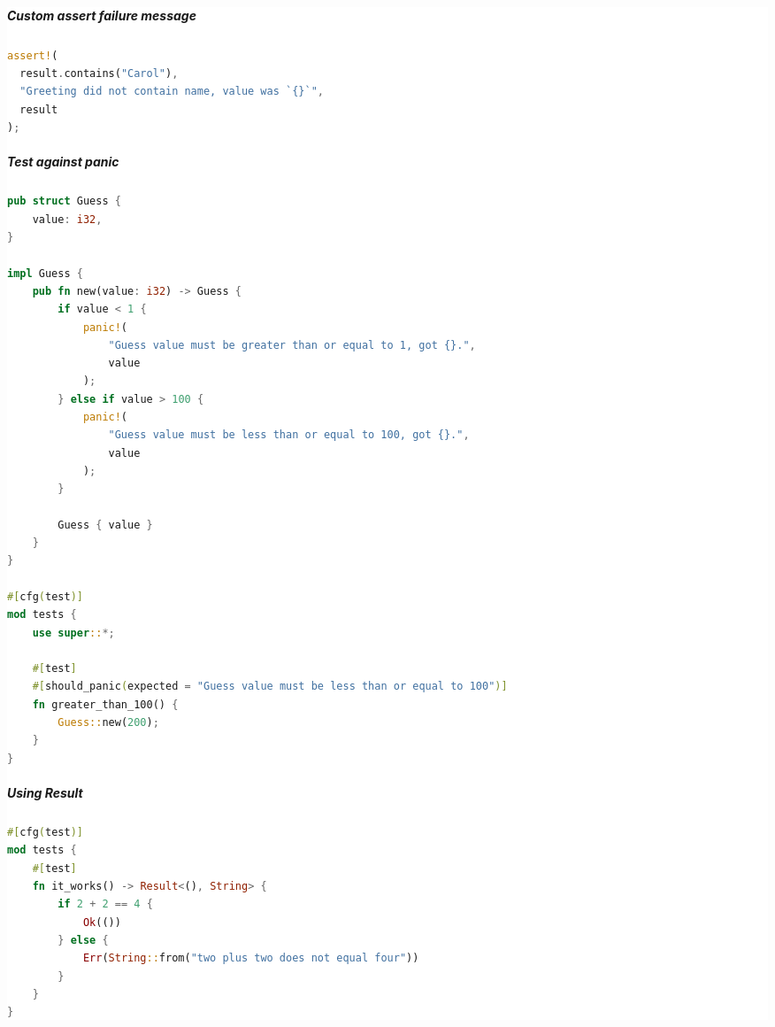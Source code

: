 ```rust
```

##### Custom assert failure message

```rust
assert!(
  result.contains("Carol"),
  "Greeting did not contain name, value was `{}`",
  result
);
```

##### Test against panic

```rust
pub struct Guess {
    value: i32,
}

impl Guess {
    pub fn new(value: i32) -> Guess {
        if value < 1 {
            panic!(
                "Guess value must be greater than or equal to 1, got {}.",
                value
            );
        } else if value > 100 {
            panic!(
                "Guess value must be less than or equal to 100, got {}.",
                value
            );
        }

        Guess { value }
    }
}

#[cfg(test)]
mod tests {
    use super::*;

    #[test]
    #[should_panic(expected = "Guess value must be less than or equal to 100")]
    fn greater_than_100() {
        Guess::new(200);
    }
}
```

##### Using Result

```rust
#[cfg(test)]
mod tests {
    #[test]
    fn it_works() -> Result<(), String> {
        if 2 + 2 == 4 {
            Ok(())
        } else {
            Err(String::from("two plus two does not equal four"))
        }
    }
}
```
